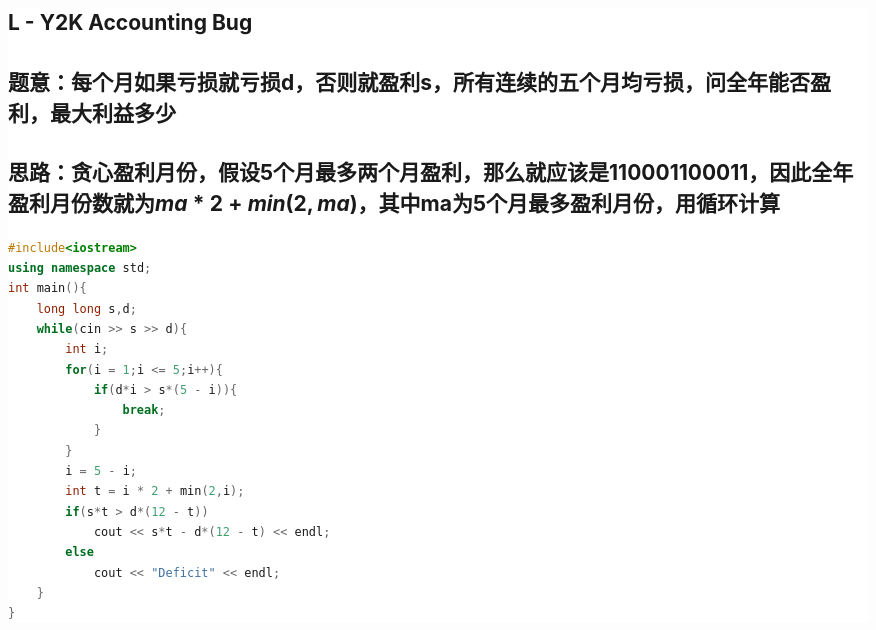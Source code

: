 ## L - Y2K Accounting Bug

## 题意：每个月如果亏损就亏损d，否则就盈利s，所有连续的五个月均亏损，问全年能否盈利，最大利益多少

## 思路：贪心盈利月份，假设5个月最多两个月盈利，那么就应该是$110001100011$，因此全年盈利月份数就为$ma*2+min(2,ma)$，其中ma为5个月最多盈利月份，用循环计算

```c++
#include<iostream>
using namespace std;
int main(){
	long long s,d;
	while(cin >> s >> d){
		int i;
		for(i = 1;i <= 5;i++){
			if(d*i > s*(5 - i)){
				break;
			}
		}
		i = 5 - i;
		int t = i * 2 + min(2,i);
		if(s*t > d*(12 - t))
			cout << s*t - d*(12 - t) << endl;
		else
			cout << "Deficit" << endl;
	}
}
```